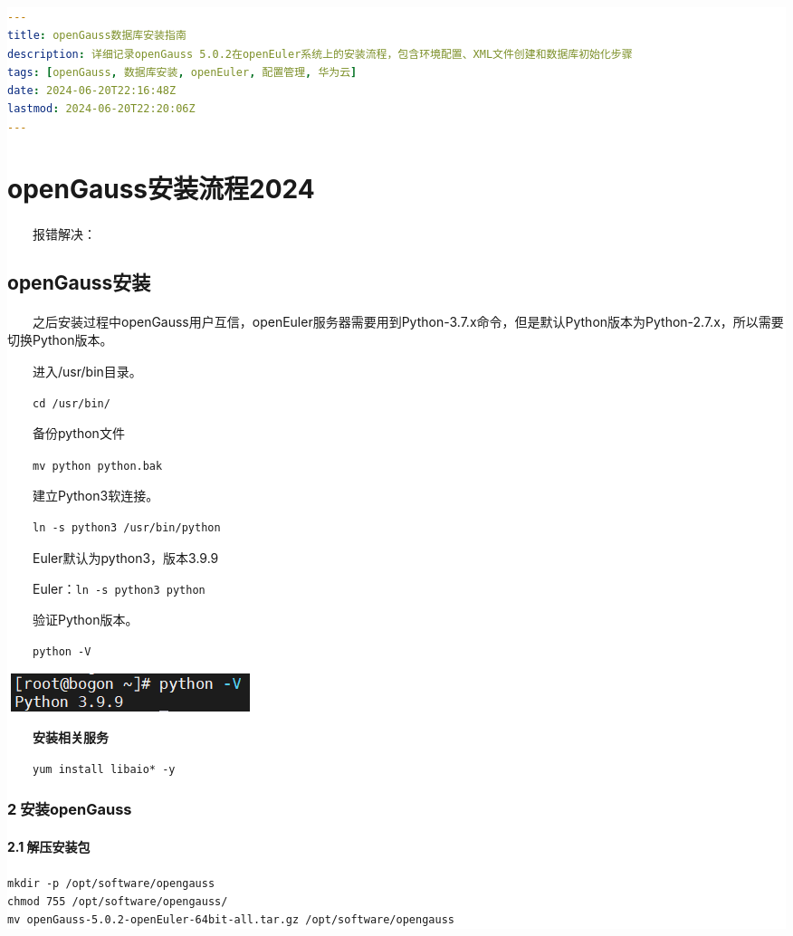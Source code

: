 ```yaml
---
title: openGauss数据库安装指南
description: 详细记录openGauss 5.0.2在openEuler系统上的安装流程，包含环境配置、XML文件创建和数据库初始化步骤
tags: [openGauss, 数据库安装, openEuler, 配置管理, 华为云]
date: 2024-06-20T22:16:48Z
lastmod: 2024-06-20T22:20:06Z
---
```


# openGauss安装流程2024

　　报错解决：

## openGauss安装

　　之后安装过程中openGauss用户互信，openEuler服务器需要用到Python-3.7.x命令，但是默认Python版本为Python-2.7.x，所以需要切换Python版本。

　　进入/usr/bin目录。

　　​`cd /usr/bin/`​

　　备份python文件

　　​`mv python python.bak `​

　　建立Python3软连接。

　　​`ln -s python3 /usr/bin/python `​

　　Euler默认为python3，版本3.9.9

　　Euler：`ln -s python3 python`​

　　验证Python版本。

　　​`python -V `​

​![image](assets/image-20240531221908-sb69wxn.png)​

　　**安装相关服务**

　　​`yum install libaio* -y`​

### 2 安装openGauss

#### 2.1 解压安装包

```shell
mkdir -p /opt/software/opengauss  
chmod 755 /opt/software/opengauss/
mv openGauss-5.0.2-openEuler-64bit-all.tar.gz /opt/software/opengauss
```
